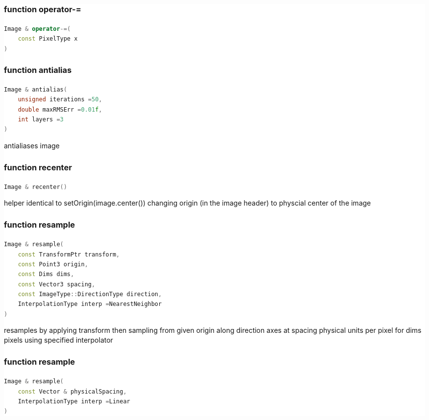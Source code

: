 ### function operator-=

```cpp
Image & operator-=(
    const PixelType x
)
```


### function antialias

```cpp
Image & antialias(
    unsigned iterations =50,
    double maxRMSErr =0.01f,
    int layers =3
)
```

antialiases image 

### function recenter

```cpp
Image & recenter()
```


helper identical to setOrigin(image.center()) changing origin (in the image header) to physcial center of the image 


### function resample

```cpp
Image & resample(
    const TransformPtr transform,
    const Point3 origin,
    const Dims dims,
    const Vector3 spacing,
    const ImageType::DirectionType direction,
    InterpolationType interp =NearestNeighbor
)
```


resamples by applying transform then sampling from given origin along direction axes at spacing physical units per pixel for dims pixels using specified interpolator 


### function resample

```cpp
Image & resample(
    const Vector & physicalSpacing,
    InterpolationType interp =Linear
)
```
